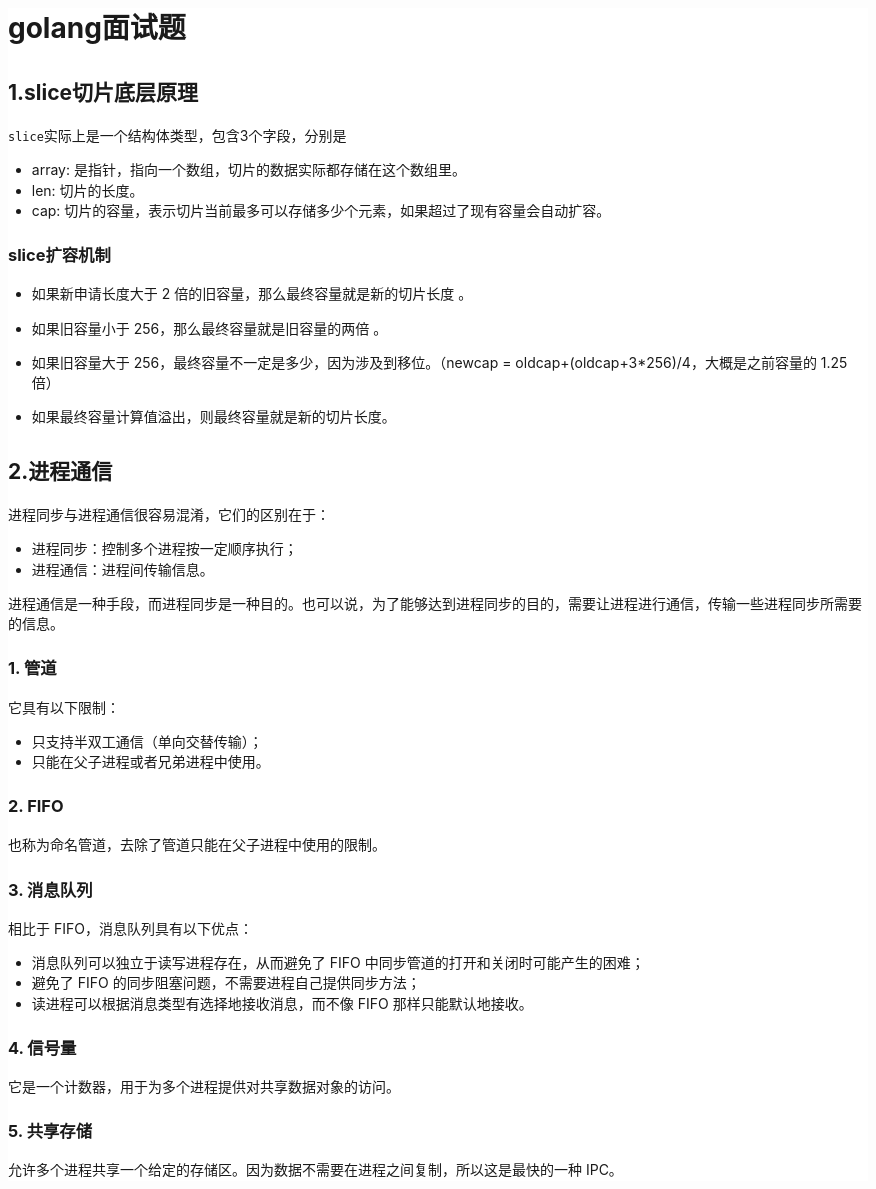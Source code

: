 # golang面试题

## 1.slice切片底层原理

`slice`实际上是一个结构体类型，包含3个字段，分别是

- array: 是指针，指向一个数组，切片的数据实际都存储在这个数组里。
- len: 切片的长度。
- cap: 切片的容量，表示切片当前最多可以存储多少个元素，如果超过了现有容量会自动扩容。

### slice扩容机制

- 如果新申请长度大于 2 倍的旧容量，那么最终容量就是新的切片长度 。

- 如果旧容量小于 256，那么最终容量就是旧容量的两倍 。
- 如果旧容量大于 256，最终容量不一定是多少，因为涉及到移位。（newcap = oldcap+(oldcap+3*256)/4，大概是之前容量的 1.25 倍）
- 如果最终容量计算值溢出，则最终容量就是新的切片长度。

## 2.进程通信

进程同步与进程通信很容易混淆，它们的区别在于：

- 进程同步：控制多个进程按一定顺序执行；
- 进程通信：进程间传输信息。

进程通信是一种手段，而进程同步是一种目的。也可以说，为了能够达到进程同步的目的，需要让进程进行通信，传输一些进程同步所需要的信息。

### 1. 管道

它具有以下限制：

- 只支持半双工通信（单向交替传输）；
- 只能在父子进程或者兄弟进程中使用。

### 2. FIFO

也称为命名管道，去除了管道只能在父子进程中使用的限制。

### 3. 消息队列

相比于 FIFO，消息队列具有以下优点：

- 消息队列可以独立于读写进程存在，从而避免了 FIFO 中同步管道的打开和关闭时可能产生的困难；
- 避免了 FIFO 的同步阻塞问题，不需要进程自己提供同步方法；
- 读进程可以根据消息类型有选择地接收消息，而不像 FIFO 那样只能默认地接收。

### 4. 信号量

它是一个计数器，用于为多个进程提供对共享数据对象的访问。

### 5. 共享存储

允许多个进程共享一个给定的存储区。因为数据不需要在进程之间复制，所以这是最快的一种 IPC。
